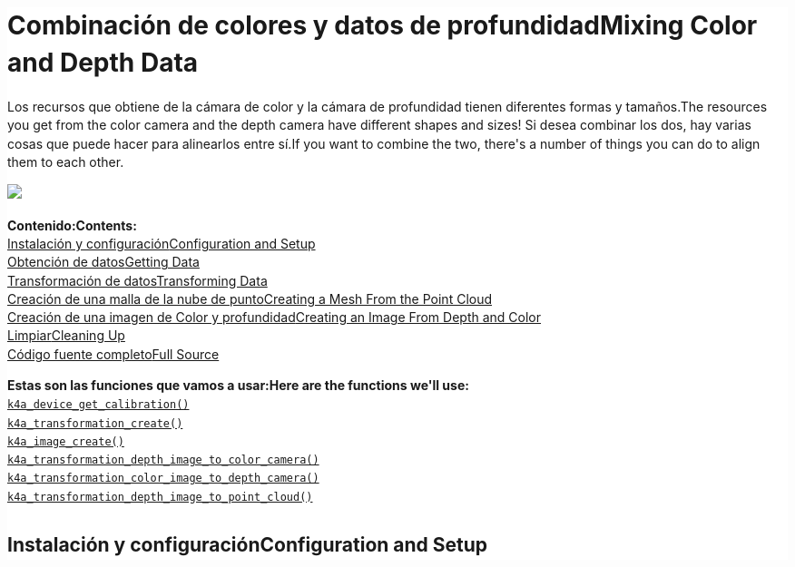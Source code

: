 # <a name="mixing-color-and-depth-data"></a><span data-ttu-id="981df-101">Combinación de colores y datos de profundidad</span><span class="sxs-lookup"><span data-stu-id="981df-101">Mixing Color and Depth Data</span></span>

<span data-ttu-id="981df-102">Los recursos que obtiene de la cámara de color y la cámara de profundidad tienen diferentes formas y tamaños.</span><span class="sxs-lookup"><span data-stu-id="981df-102">The resources you get from the color camera and the depth camera have different shapes and sizes!</span></span> <span data-ttu-id="981df-103">Si desea combinar los dos, hay varias cosas que puede hacer para alinearlos entre sí.</span><span class="sxs-lookup"><span data-stu-id="981df-103">If you want to combine the two, there's a number of things you can do to align them to each other.</span></span>

![](img/ColorandDepthMeshSmall.png)

<span data-ttu-id="981df-104">**Contenido:**</span><span class="sxs-lookup"><span data-stu-id="981df-104">**Contents:**</span></span>  
[<span data-ttu-id="981df-105">Instalación y configuración</span><span class="sxs-lookup"><span data-stu-id="981df-105">Configuration and Setup</span></span>](#Configuration-and-Setup)  
[<span data-ttu-id="981df-106">Obtención de datos</span><span class="sxs-lookup"><span data-stu-id="981df-106">Getting Data</span></span>](#Getting-Data)  
[<span data-ttu-id="981df-107">Transformación de datos</span><span class="sxs-lookup"><span data-stu-id="981df-107">Transforming Data</span></span>](#Transforming-Data)  
[<span data-ttu-id="981df-108">Creación de una malla de la nube de punto</span><span class="sxs-lookup"><span data-stu-id="981df-108">Creating a Mesh From the Point Cloud</span></span>](#Creating-a-Mesh-From-the-Point-Cloud)  
[<span data-ttu-id="981df-109">Creación de una imagen de Color y profundidad</span><span class="sxs-lookup"><span data-stu-id="981df-109">Creating an Image From Depth and Color</span></span>](#Creating-an-Image-From-Depth-and-Color)  
[<span data-ttu-id="981df-110">Limpiar</span><span class="sxs-lookup"><span data-stu-id="981df-110">Cleaning Up</span></span>](#Cleaning-Up)  
[<span data-ttu-id="981df-111">Código fuente completo</span><span class="sxs-lookup"><span data-stu-id="981df-111">Full Source</span></span>](#Full-Source)  

<span data-ttu-id="981df-112">**Estas son las funciones que vamos a usar:**</span><span class="sxs-lookup"><span data-stu-id="981df-112">**Here are the functions we'll use:**</span></span>  
[`k4a_device_get_calibration()`](https://review.docs.microsoft.com/en-us/azurekinect/api/k4a-device-get-calibration)  
[`k4a_transformation_create()`](https://review.docs.microsoft.com/en-us/azurekinect/api/k4a-transformation-create)  
[`k4a_image_create()`](https://review.docs.microsoft.com/en-us/azurekinect/api/k4a-image-create)  
[`k4a_transformation_depth_image_to_color_camera()`](https://review.docs.microsoft.com/en-us/azurekinect/api/k4a-transformation-depth-image-to-color-camera)  
[`k4a_transformation_color_image_to_depth_camera()`](https://review.docs.microsoft.com/en-us/azurekinect/api/k4a-transformation-color-image-to-depth-camera)  
[`k4a_transformation_depth_image_to_point_cloud()`](https://review.docs.microsoft.com/en-us/azurekinect/api/k4a-transformation-depth-image-to-point-cloud)  

## <a name="configuration-and-setup"></a><span data-ttu-id="981df-113">Instalación y configuración</span><span class="sxs-lookup"><span data-stu-id="981df-113">Configuration and Setup</span></span>
